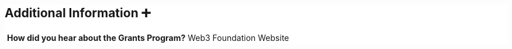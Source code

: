 ## Additional Information :heavy_plus_sign:
​
**How did you hear about the Grants Program?** Web3 Foundation Website
